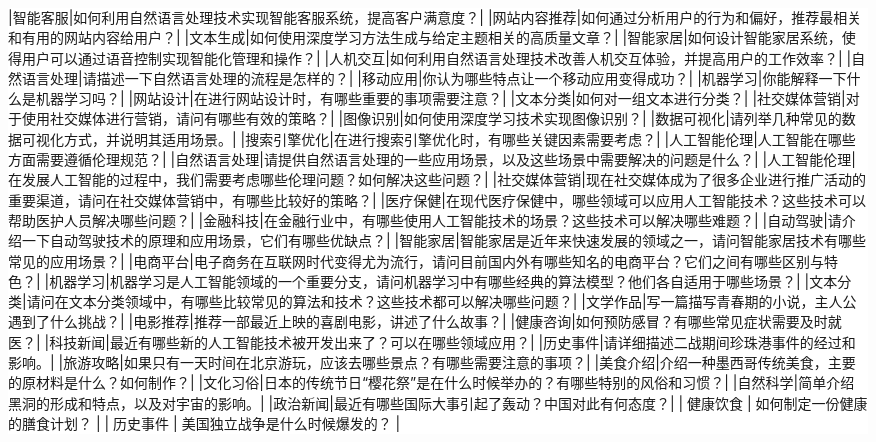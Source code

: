 |智能客服|如何利用自然语言处理技术实现智能客服系统，提高客户满意度？|
|网站内容推荐|如何通过分析用户的行为和偏好，推荐最相关和有用的网站内容给用户？|
|文本生成|如何使用深度学习方法生成与给定主题相关的高质量文章？|
|智能家居|如何设计智能家居系统，使得用户可以通过语音控制实现智能化管理和操作？|
|人机交互|如何利用自然语言处理技术改善人机交互体验，并提高用户的工作效率？|
|自然语言处理|请描述一下自然语言处理的流程是怎样的？|
|移动应用|你认为哪些特点让一个移动应用变得成功？|
|机器学习|你能解释一下什么是机器学习吗？|
|网站设计|在进行网站设计时，有哪些重要的事项需要注意？|
|文本分类|如何对一组文本进行分类？|
|社交媒体营销|对于使用社交媒体进行营销，请问有哪些有效的策略？|
|图像识别|如何使用深度学习技术实现图像识别？|
|数据可视化|请列举几种常见的数据可视化方式，并说明其适用场景。|
|搜索引擎优化|在进行搜索引擎优化时，有哪些关键因素需要考虑？|
|人工智能伦理|人工智能在哪些方面需要遵循伦理规范？|
|自然语言处理|请提供自然语言处理的一些应用场景，以及这些场景中需要解决的问题是什么？|
|人工智能伦理|在发展人工智能的过程中，我们需要考虑哪些伦理问题？如何解决这些问题？|
|社交媒体营销|现在社交媒体成为了很多企业进行推广活动的重要渠道，请问在社交媒体营销中，有哪些比较好的策略？|
|医疗保健|在现代医疗保健中，哪些领域可以应用人工智能技术？这些技术可以帮助医护人员解决哪些问题？|
|金融科技|在金融行业中，有哪些使用人工智能技术的场景？这些技术可以解决哪些难题？|
|自动驾驶|请介绍一下自动驾驶技术的原理和应用场景，它们有哪些优缺点？|
|智能家居|智能家居是近年来快速发展的领域之一，请问智能家居技术有哪些常见的应用场景？|
|电商平台|电子商务在互联网时代变得尤为流行，请问目前国内外有哪些知名的电商平台？它们之间有哪些区别与特色？|
|机器学习|机器学习是人工智能领域的一个重要分支，请问机器学习中有哪些经典的算法模型？他们各自适用于哪些场景？|
|文本分类|请问在文本分类领域中，有哪些比较常见的算法和技术？这些技术都可以解决哪些问题？|
|文学作品|写一篇描写青春期的小说，主人公遇到了什么挑战？|
|电影推荐|推荐一部最近上映的喜剧电影，讲述了什么故事？|
|健康咨询|如何预防感冒？有哪些常见症状需要及时就医？|
|科技新闻|最近有哪些新的人工智能技术被开发出来了？可以在哪些领域应用？|
|历史事件|请详细描述二战期间珍珠港事件的经过和影响。|
|旅游攻略|如果只有一天时间在北京游玩，应该去哪些景点？有哪些需要注意的事项？|
|美食介绍|介绍一种墨西哥传统美食，主要的原材料是什么？如何制作？|
|文化习俗|日本的传统节日“樱花祭”是在什么时候举办的？有哪些特别的风俗和习惯？|
|自然科学|简单介绍黑洞的形成和特点，以及对宇宙的影响。|
|政治新闻|最近有哪些国际大事引起了轰动？中国对此有何态度？|
| 健康饮食 | 如何制定一份健康的膳食计划？ |
| 历史事件 | 美国独立战争是什么时候爆发的？ |